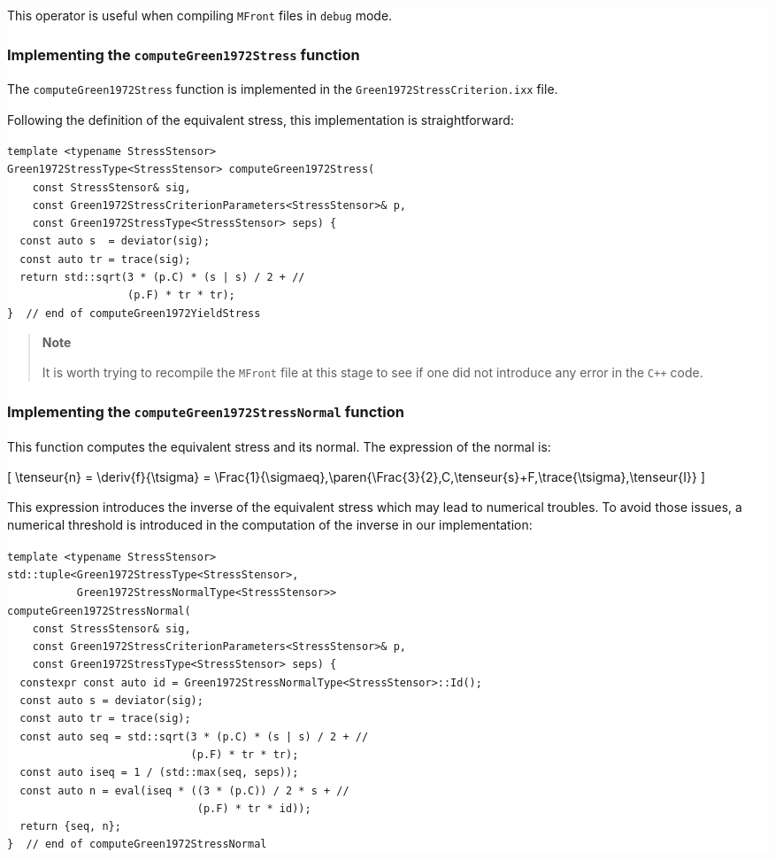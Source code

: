 This operator is useful when compiling `MFront` files in `debug` mode.

### Implementing the `computeGreen1972Stress` function

The `computeGreen1972Stress` function is implemented in the
`Green1972StressCriterion.ixx` file.

Following the definition of the equivalent stress, this implementation
is straightforward:

~~~~{.cxx}
template <typename StressStensor>
Green1972StressType<StressStensor> computeGreen1972Stress(
    const StressStensor& sig,
    const Green1972StressCriterionParameters<StressStensor>& p,
    const Green1972StressType<StressStensor> seps) {
  const auto s  = deviator(sig);
  const auto tr = trace(sig);
  return std::sqrt(3 * (p.C) * (s | s) / 2 + //
                   (p.F) * tr * tr);
}  // end of computeGreen1972YieldStress
~~~~

> **Note**
>
> It is worth trying to recompile the `MFront` file at this stage to see
> if one did not introduce any error in the `C++` code.

### Implementing the `computeGreen1972StressNormal` function

This function computes the equivalent stress and its normal. The
expression of the normal is:

\[
\tenseur{n} = \deriv{f}{\tsigma} = \Frac{1}{\sigmaeq}\,\paren{\Frac{3}{2}\,C\,\tenseur{s}+F\,\trace{\tsigma}\,\tenseur{I}}
\]

This expression introduces the inverse of the equivalent stress which
may lead to numerical troubles. To avoid those issues, a numerical
threshold is introduced in the computation of the inverse in our
implementation:

~~~~{.cxx}
template <typename StressStensor>
std::tuple<Green1972StressType<StressStensor>,
           Green1972StressNormalType<StressStensor>>
computeGreen1972StressNormal(
    const StressStensor& sig,
    const Green1972StressCriterionParameters<StressStensor>& p,
    const Green1972StressType<StressStensor> seps) {
  constexpr const auto id = Green1972StressNormalType<StressStensor>::Id();
  const auto s = deviator(sig);
  const auto tr = trace(sig);
  const auto seq = std::sqrt(3 * (p.C) * (s | s) / 2 + //
                             (p.F) * tr * tr);
  const auto iseq = 1 / (std::max(seq, seps));
  const auto n = eval(iseq * ((3 * (p.C)) / 2 * s + //
                              (p.F) * tr * id));
  return {seq, n};
}  // end of computeGreen1972StressNormal
~~~~
